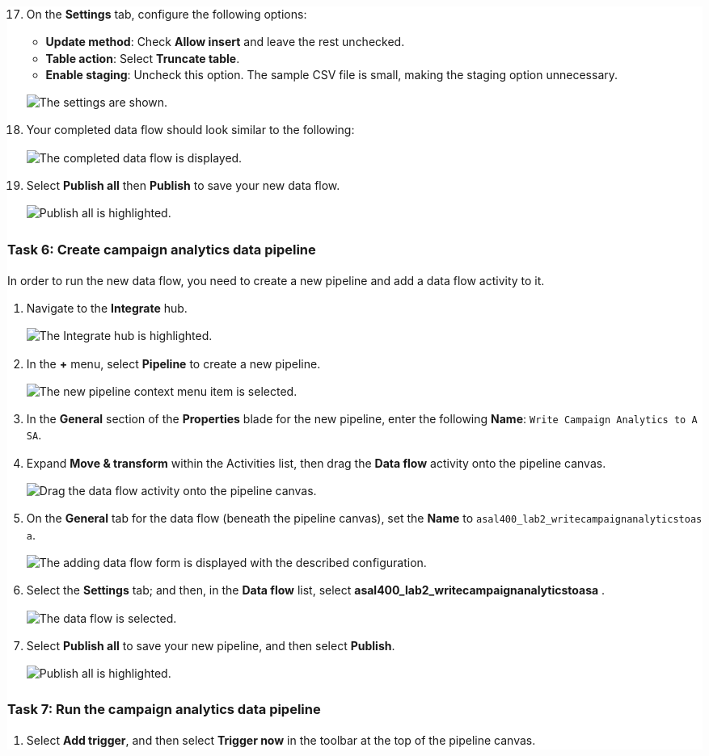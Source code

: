 17. On the **Settings** tab, configure the following options:

    - **Update method**: Check **Allow insert** and leave the rest unchecked.
    - **Table action**: Select **Truncate table**.
    - **Enable staging**: Uncheck this option. The sample CSV file is small, making the staging option unnecessary.

    ![The settings are shown.](images/data-flow-campaign-analysis-new-sink-settings-options.png "Settings")

18. Your completed data flow should look similar to the following:

    ![The completed data flow is displayed.](images/data-flow-campaign-analysis-complete.png "Completed data flow")

19. Select **Publish all** then **Publish** to save your new data flow.

    ![Publish all is highlighted.](images/publish-all-1.png "Publish all")

### Task 6: Create campaign analytics data pipeline

In order to run the new data flow, you need to create a new pipeline and add a data flow activity to it.

1. Navigate to the **Integrate** hub.

    ![The Integrate hub is highlighted.](images/integrate-hub.png "Integrate hub")

2. In the **+** menu, select **Pipeline** to create a new pipeline.

    ![The new pipeline context menu item is selected.](images/new-pipeline.png "New pipeline")

3. In the **General** section of the **Properties** blade for the new pipeline, enter the following **Name**: `Write Campaign Analytics to ASA`.

4. Expand **Move & transform** within the Activities list, then drag the **Data flow** activity onto the pipeline canvas.

    ![Drag the data flow activity onto the pipeline canvas.](images/pipeline-campaign-analysis-drag-data-flow.png "Pipeline canvas")

5. On the **General** tab for the data flow (beneath the pipeline canvas), set the **Name** to `asal400_lab2_writecampaignanalyticstoasa`.

    ![The adding data flow form is displayed with the described configuration.](images/pipeline-campaign-analysis-adding-data-flow.png "Adding data flow")

6. Select the **Settings** tab; and then, in the **Data flow** list, select **asal400_lab2_writecampaignanalyticstoasa** .

    ![The data flow is selected.](images/pipeline-campaign-analysis-data-flow-settings-tab.png "Settings")

8. Select **Publish all** to save your new pipeline, and then select **Publish**.

    ![Publish all is highlighted.](images/publish-all-1.png "Publish all")

### Task 7: Run the campaign analytics data pipeline

1. Select **Add trigger**, and then select **Trigger now** in the toolbar at the top of the pipeline canvas.
